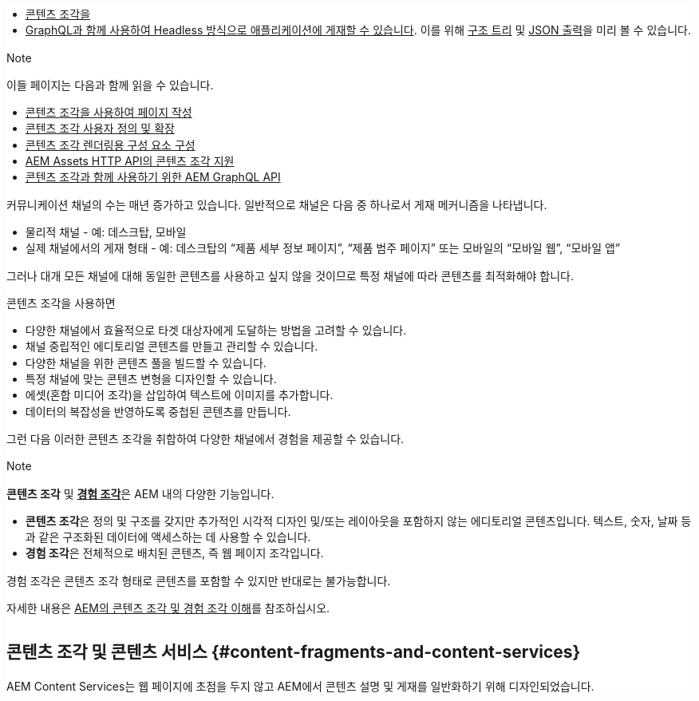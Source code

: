    * [콘텐츠 조각을](/help/sites-cloud/authoring/fundamentals/content-fragments.md)
   * [GraphQL과 함께 사용하여 Headless 방식으로 애플리케이션에 게재할 수 있습니다](/help/sites-cloud/administering/content-fragments/content-fragments-graphql.md).
이를 위해 [구조 트리](/help/sites-cloud/administering/content-fragments/content-fragments-structure-tree.md) 및 [JSON 출력](/help/sites-cloud/administering/content-fragments/content-fragments-json-preview.md)을 미리 볼 수 있습니다.

>[!NOTE]
>
>이들 페이지는 다음과 함께 읽을 수 있습니다.
>
>* [콘텐츠 조각을 사용하여 페이지 작성](/help/sites-cloud/authoring/fundamentals/content-fragments.md)
>* [콘텐츠 조각 사용자 정의 및 확장](/help/implementing/developing/extending/content-fragments-customizing.md)
>* [콘텐츠 조각 렌더링용 구성 요소 구성](/help/implementing/developing/extending/content-fragments-configuring-components-rendering.md)
>* [AEM Assets HTTP API의 콘텐츠 조각 지원](/help/assets/content-fragments/assets-api-content-fragments.md)
>* [콘텐츠 조각과 함께 사용하기 위한 AEM GraphQL API](/help/headless/graphql-api/content-fragments.md)


커뮤니케이션 채널의 수는 매년 증가하고 있습니다. 일반적으로 채널은 다음 중 하나로서 게재 메커니즘을 나타냅니다.

* 물리적 채널 - 예: 데스크탑, 모바일
* 실제 채널에서의 게재 형태 - 예: 데스크탑의 “제품 세부 정보 페이지”, “제품 범주 페이지” 또는 모바일의 “모바일 웹”, “모바일 앱”

그러나 대개 모든 채널에 대해 동일한 콘텐츠를 사용하고 싶지 않을 것이므로 특정 채널에 따라 콘텐츠를 최적화해야 합니다.

콘텐츠 조각을 사용하면

* 다양한 채널에서 효율적으로 타겟 대상자에게 도달하는 방법을 고려할 수 있습니다.
* 채널 중립적인 에디토리얼 콘텐츠를 만들고 관리할 수 있습니다.
* 다양한 채널을 위한 콘텐츠 풀을 빌드할 수 있습니다.
* 특정 채널에 맞는 콘텐츠 변형을 디자인할 수 있습니다.
* 에셋(혼합 미디어 조각)을 삽입하여 텍스트에 이미지를 추가합니다.
* 데이터의 복잡성을 반영하도록 중첩된 콘텐츠를 만듭니다.

그런 다음 이러한 콘텐츠 조각을 취합하여 다양한 채널에서 경험을 제공할 수 있습니다.

>[!NOTE]
>
>**콘텐츠 조각** 및 **[경험 조각](/help/sites-cloud/authoring/fundamentals/experience-fragments.md)**&#x200B;은 AEM 내의 다양한 기능입니다.
>* **콘텐츠 조각**&#x200B;은 정의 및 구조를 갖지만 추가적인 시각적 디자인 및/또는 레이아웃을 포함하지 않는 에디토리얼 콘텐츠입니다. 텍스트, 숫자, 날짜 등과 같은 구조화된 데이터에 액세스하는 데 사용할 수 있습니다.
>* **경험 조각**&#x200B;은 전체적으로 배치된 콘텐츠, 즉 웹 페이지 조각입니다.
>
>경험 조각은 콘텐츠 조각 형태로 콘텐츠를 포함할 수 있지만 반대로는 불가능합니다.
>
>자세한 내용은 [AEM의 콘텐츠 조각 및 경험 조각 이해](https://experienceleague.adobe.com/docs/experience-manager-learn/sites/content-fragments/understand-content-fragments-and-experience-fragments.html#content-fragments)를 참조하십시오.

## 콘텐츠 조각 및 콘텐츠 서비스 {#content-fragments-and-content-services}

AEM Content Services는 웹 페이지에 초점을 두지 않고 AEM에서 콘텐츠 설명 및 게재를 일반화하기 위해 디자인되었습니다.
